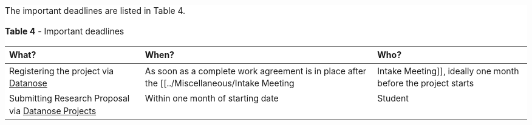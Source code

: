 The important deadlines are listed in Table 4.

**Table 4** - Important deadlines

| What?                                                                                       | When?                                                                                                                      | Who?                                                                                                                                                                                                                                                                                                                                                                                                                                                                                                                                                                                                                                                                                                                                                                                                                                                                                                                                                                                          |
| :------------------------------------------------------------------------------------------ | :------------------------------------------------------------------------------------------------------------------------- | :-------------------------------------------------------------------------------------------------------------------------------------------------------------------------------------------------------------------------------------------------------------------------------------------------------------------------------------------------------------------------------------------------------------------------------------------------------------------------------------------------------------------------------------------------------------------------------------------------------------------------------------------------------------------------------------------------------------------------------------------------------------------------------------------------------------------------------------------------------------------------------------------------------------------------------------------------------------------------------------------- |
| Registering the project via [Datanose](https://www.datanose.nl/#yourprojects)               | As soon as a complete work agreement is in place after the [[../Miscellaneous/Intake Meeting|Intake Meeting]], ideally one month before the project starts | Student                                                                                                                                                                                                                                                                                                                                                                                                                                                                                                                                                                                                                                                                                                                                                                                                                                                                                                                                                                                       |
| Submitting Research Proposal via [Datanose Projects](https://www.datanose.nl/#yourprojects) | Within one month of starting date                                                                                          | Student                                                                                                                                                                                                                                                                                                                                                                                                                                                                                                                                                                                                                                                                                                                                                                                                                                                                                                                                                                                       |